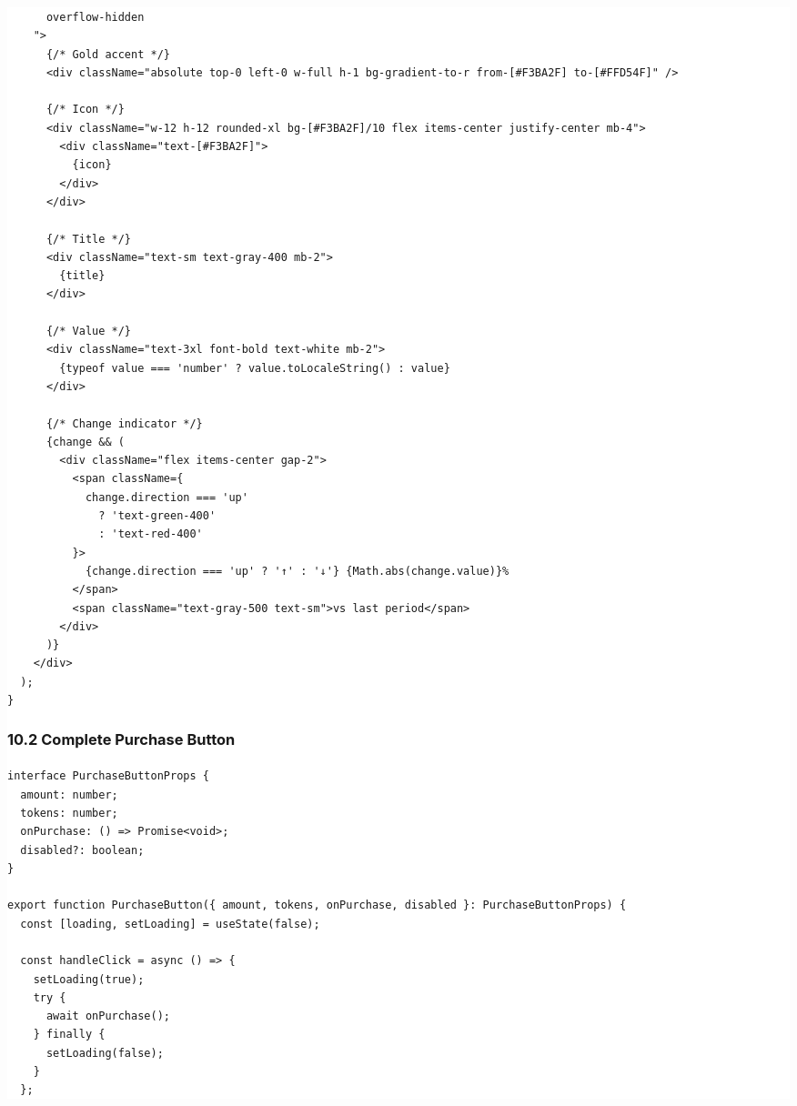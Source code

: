 ```tsx
      overflow-hidden
    ">
      {/* Gold accent */}
      <div className="absolute top-0 left-0 w-full h-1 bg-gradient-to-r from-[#F3BA2F] to-[#FFD54F]" />

      {/* Icon */}
      <div className="w-12 h-12 rounded-xl bg-[#F3BA2F]/10 flex items-center justify-center mb-4">
        <div className="text-[#F3BA2F]">
          {icon}
        </div>
      </div>

      {/* Title */}
      <div className="text-sm text-gray-400 mb-2">
        {title}
      </div>

      {/* Value */}
      <div className="text-3xl font-bold text-white mb-2">
        {typeof value === 'number' ? value.toLocaleString() : value}
      </div>

      {/* Change indicator */}
      {change && (
        <div className="flex items-center gap-2">
          <span className={
            change.direction === 'up'
              ? 'text-green-400'
              : 'text-red-400'
          }>
            {change.direction === 'up' ? '↑' : '↓'} {Math.abs(change.value)}%
          </span>
          <span className="text-gray-500 text-sm">vs last period</span>
        </div>
      )}
    </div>
  );
}
```

### 10.2 Complete Purchase Button

```tsx
interface PurchaseButtonProps {
  amount: number;
  tokens: number;
  onPurchase: () => Promise<void>;
  disabled?: boolean;
}

export function PurchaseButton({ amount, tokens, onPurchase, disabled }: PurchaseButtonProps) {
  const [loading, setLoading] = useState(false);

  const handleClick = async () => {
    setLoading(true);
    try {
      await onPurchase();
    } finally {
      setLoading(false);
    }
  };

```